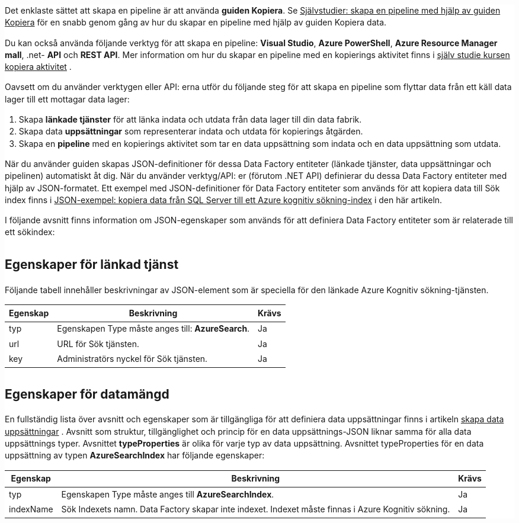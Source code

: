 Det enklaste sättet att skapa en pipeline är att använda **guiden Kopiera**. Se [Självstudier: skapa en pipeline med hjälp av guiden Kopiera](data-factory-copy-data-wizard-tutorial.md) för en snabb genom gång av hur du skapar en pipeline med hjälp av guiden Kopiera data.

Du kan också använda följande verktyg för att skapa en pipeline: **Visual Studio**, **Azure PowerShell**, **Azure Resource Manager mall**, .net- **API** och **REST API**. Mer information om hur du skapar en pipeline med en kopierings aktivitet finns i [själv studie kursen kopiera aktivitet](data-factory-copy-data-from-azure-blob-storage-to-sql-database.md) .

Oavsett om du använder verktygen eller API: erna utför du följande steg för att skapa en pipeline som flyttar data från ett käll data lager till ett mottagar data lager:

1. Skapa **länkade tjänster** för att länka indata och utdata från data lager till din data fabrik.
2. Skapa data **uppsättningar** som representerar indata och utdata för kopierings åtgärden.
3. Skapa en **pipeline** med en kopierings aktivitet som tar en data uppsättning som indata och en data uppsättning som utdata.

När du använder guiden skapas JSON-definitioner för dessa Data Factory entiteter (länkade tjänster, data uppsättningar och pipelinen) automatiskt åt dig. När du använder verktyg/API: er (förutom .NET API) definierar du dessa Data Factory entiteter med hjälp av JSON-formatet.  Ett exempel med JSON-definitioner för Data Factory entiteter som används för att kopiera data till Sök index finns i [JSON-exempel: kopiera data från SQL Server till ett Azure kognitiv sökning-index](#json-example-copy-data-from-sql-server-to-azure-cognitive-search-index) i den här artikeln.

I följande avsnitt finns information om JSON-egenskaper som används för att definiera Data Factory entiteter som är relaterade till ett sökindex:

## <a name="linked-service-properties"></a>Egenskaper för länkad tjänst

Följande tabell innehåller beskrivningar av JSON-element som är speciella för den länkade Azure Kognitiv sökning-tjänsten.

| Egenskap | Beskrivning | Krävs |
| -------- | ----------- | -------- |
| typ | Egenskapen Type måste anges till: **AzureSearch**. | Ja |
| url | URL för Sök tjänsten. | Ja |
| key | Administratörs nyckel för Sök tjänsten. | Ja |

## <a name="dataset-properties"></a>Egenskaper för datamängd

En fullständig lista över avsnitt och egenskaper som är tillgängliga för att definiera data uppsättningar finns i artikeln [skapa data uppsättningar](data-factory-create-datasets.md) . Avsnitt som struktur, tillgänglighet och princip för en data uppsättnings-JSON liknar samma för alla data uppsättnings typer. Avsnittet **typeProperties** är olika för varje typ av data uppsättning. Avsnittet typeProperties för en data uppsättning av typen **AzureSearchIndex** har följande egenskaper:

| Egenskap | Beskrivning | Krävs |
| -------- | ----------- | -------- |
| typ | Egenskapen Type måste anges till **AzureSearchIndex**.| Ja |
| indexName | Sök Indexets namn. Data Factory skapar inte indexet. Indexet måste finnas i Azure Kognitiv sökning. | Ja |
